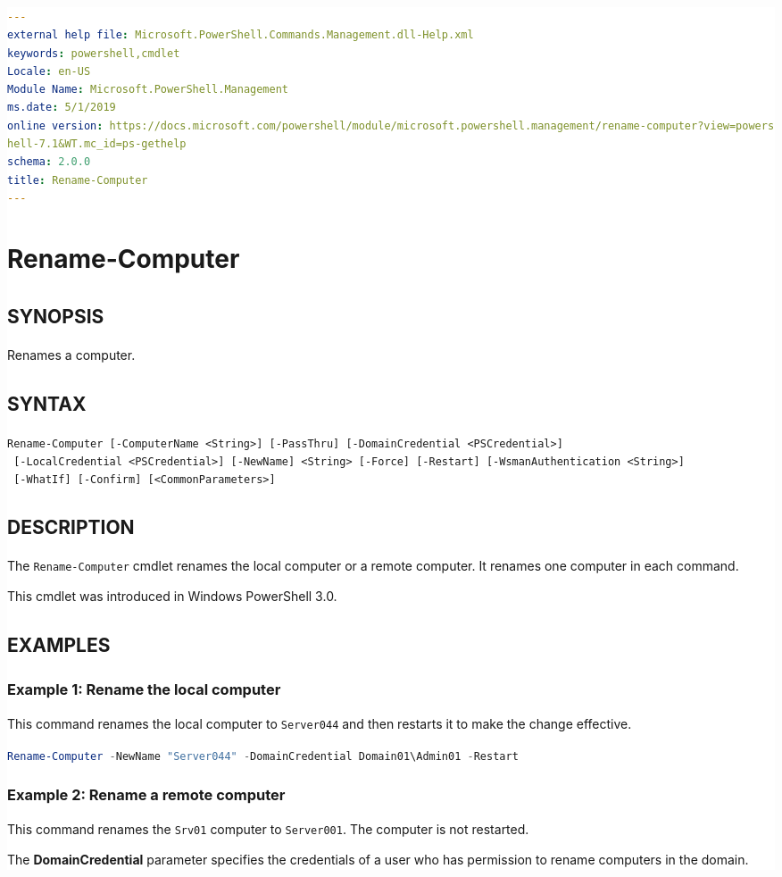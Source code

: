 ```yaml
---
external help file: Microsoft.PowerShell.Commands.Management.dll-Help.xml
keywords: powershell,cmdlet
Locale: en-US
Module Name: Microsoft.PowerShell.Management
ms.date: 5/1/2019
online version: https://docs.microsoft.com/powershell/module/microsoft.powershell.management/rename-computer?view=powershell-7.1&WT.mc_id=ps-gethelp
schema: 2.0.0
title: Rename-Computer
---
```

# Rename-Computer

## SYNOPSIS
Renames a computer.

## SYNTAX

```
Rename-Computer [-ComputerName <String>] [-PassThru] [-DomainCredential <PSCredential>]
 [-LocalCredential <PSCredential>] [-NewName] <String> [-Force] [-Restart] [-WsmanAuthentication <String>]
 [-WhatIf] [-Confirm] [<CommonParameters>]
```

## DESCRIPTION

The `Rename-Computer` cmdlet renames the local computer or a remote computer.
It renames one computer in each command.

This cmdlet was introduced in Windows PowerShell 3.0.

## EXAMPLES

### Example 1: Rename the local computer

This command renames the local computer to `Server044` and then restarts it to make the change
effective.

```powershell
Rename-Computer -NewName "Server044" -DomainCredential Domain01\Admin01 -Restart
```

### Example 2: Rename a remote computer

This command renames the `Srv01` computer to `Server001`. The computer is not restarted.

The **DomainCredential** parameter specifies the credentials of a user who has permission to rename
computers in the domain.
